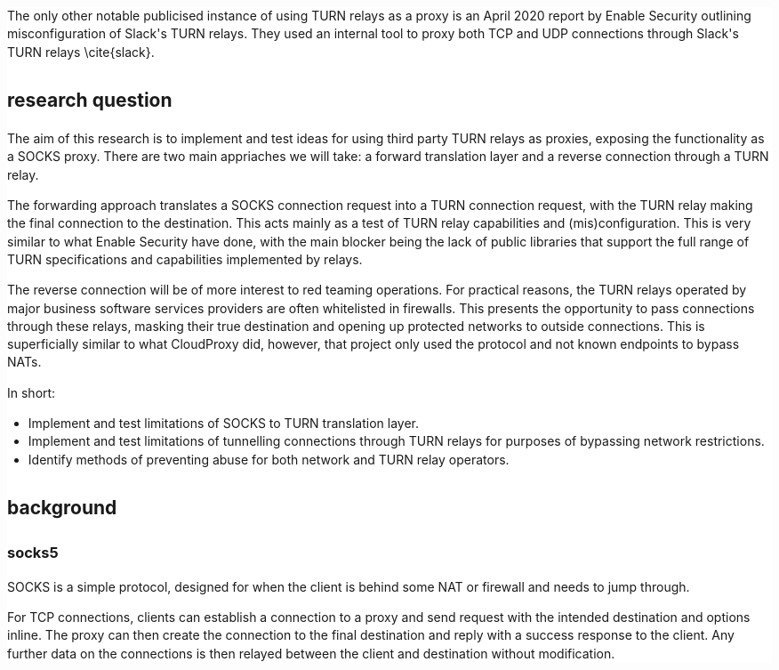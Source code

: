 The only other notable publicised instance of using TURN relays as a proxy
is an April 2020 report by Enable Security
outlining misconfiguration of Slack's TURN relays.
They used an internal tool
to proxy both TCP and UDP connections through Slack's TURN relays \cite{slack}.

## research question

The aim of this research is to implement and test ideas
for using third party TURN relays as proxies,
exposing the functionality as a SOCKS proxy.
There are two main appriaches we will take:
a forward translation layer and a reverse connection through a TURN relay.

The forwarding approach translates a SOCKS connection request
into a TURN connection request,
with the TURN relay making the final connection to the destination.
This acts mainly as a test of TURN relay capabilities and (mis)configuration.
This is very similar to what Enable Security have done,
with the main blocker being the lack of public libraries
that support the full range of TURN specifications
and capabilities implemented by relays.

The reverse connection will be of more interest to red teaming operations.
For practical reasons,
the TURN relays operated by major business software services providers
are often whitelisted in firewalls.
This presents the opportunity to pass connections through these relays,
masking their true destination and opening up protected networks to outside connections.
This is superficially similar to what CloudProxy did,
however, that project only used the protocol and not known endpoints to bypass NATs.

In short:

- Implement and test limitations of SOCKS to TURN translation layer.
- Implement and test limitations of tunnelling connections through TURN relays
  for purposes of bypassing network restrictions.
- Identify methods of preventing abuse for both network and TURN relay operators.

## background

### socks5

SOCKS is a simple protocol,
designed for when the client is behind some NAT or firewall and needs to jump through.

For TCP connections, clients can establish a connection to a proxy
and send request with the intended destination and options inline.
The proxy can then create the connection to the final destination
and reply with a success response to the client.
Any further data on the connections is then relayed between the client and destination
without modification.
